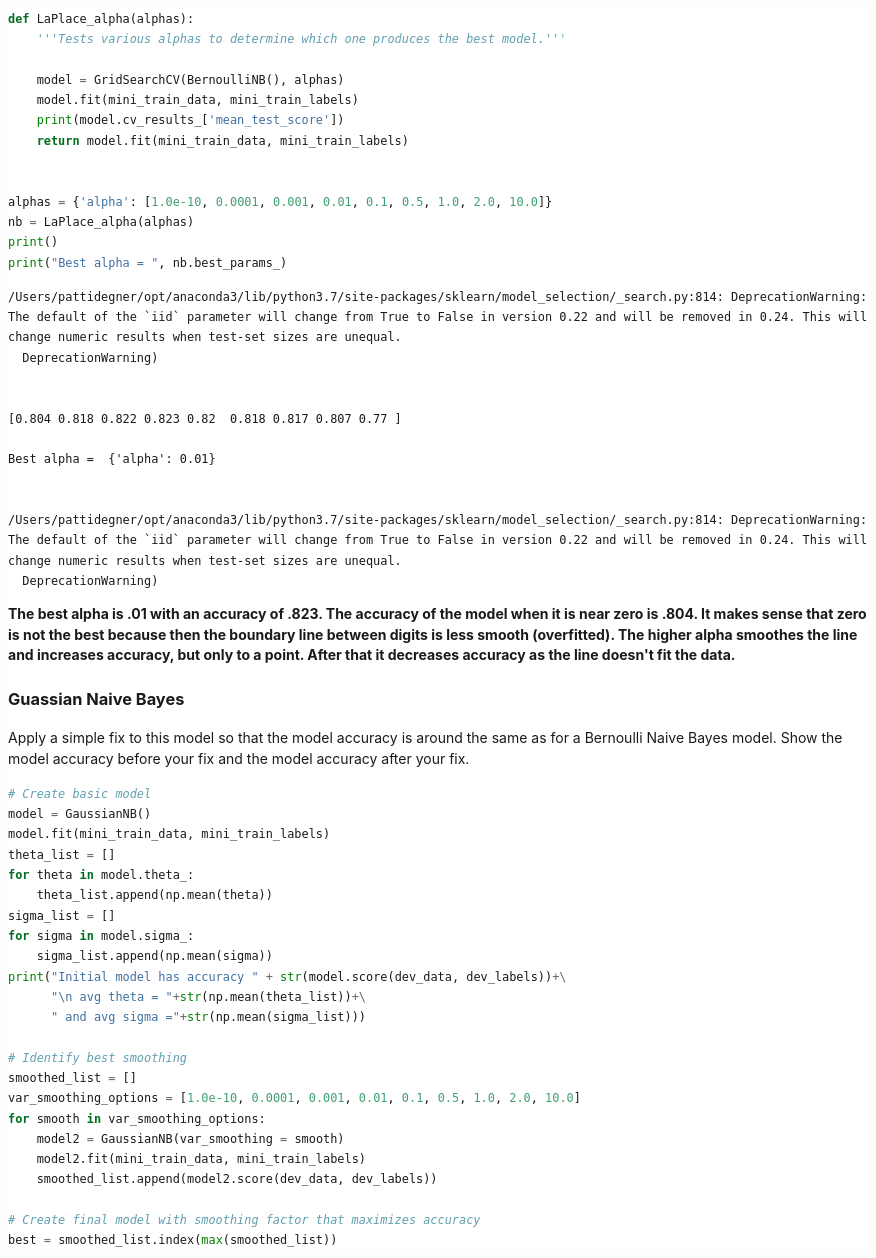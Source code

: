 
```python
def LaPlace_alpha(alphas):
    '''Tests various alphas to determine which one produces the best model.'''
    
    model = GridSearchCV(BernoulliNB(), alphas)
    model.fit(mini_train_data, mini_train_labels)
    print(model.cv_results_['mean_test_score'])
    return model.fit(mini_train_data, mini_train_labels)
    

alphas = {'alpha': [1.0e-10, 0.0001, 0.001, 0.01, 0.1, 0.5, 1.0, 2.0, 10.0]}
nb = LaPlace_alpha(alphas)
print()
print("Best alpha = ", nb.best_params_)
```

    /Users/pattidegner/opt/anaconda3/lib/python3.7/site-packages/sklearn/model_selection/_search.py:814: DeprecationWarning: The default of the `iid` parameter will change from True to False in version 0.22 and will be removed in 0.24. This will change numeric results when test-set sizes are unequal.
      DeprecationWarning)


    [0.804 0.818 0.822 0.823 0.82  0.818 0.817 0.807 0.77 ]
    
    Best alpha =  {'alpha': 0.01}


    /Users/pattidegner/opt/anaconda3/lib/python3.7/site-packages/sklearn/model_selection/_search.py:814: DeprecationWarning: The default of the `iid` parameter will change from True to False in version 0.22 and will be removed in 0.24. This will change numeric results when test-set sizes are unequal.
      DeprecationWarning)


**The best alpha is .01 with an accuracy of .823. The accuracy of the model when it is near zero is .804. It makes sense that zero is not the best because then the boundary line between digits is less smooth (overfitted). The higher alpha smoothes the line and increases accuracy, but only to a point. After that it decreases accuracy as the line doesn't fit the data.** 

### Guassian Naive Bayes

Apply a simple fix to this model so that the model accuracy is around the same as for a Bernoulli Naive Bayes model. Show the model accuracy before your fix and the model accuracy after your fix. 


```python
# Create basic model
model = GaussianNB()
model.fit(mini_train_data, mini_train_labels)
theta_list = []
for theta in model.theta_:
    theta_list.append(np.mean(theta))
sigma_list = []
for sigma in model.sigma_:
    sigma_list.append(np.mean(sigma))
print("Initial model has accuracy " + str(model.score(dev_data, dev_labels))+\
      "\n avg theta = "+str(np.mean(theta_list))+\
      " and avg sigma ="+str(np.mean(sigma_list)))

# Identify best smoothing
smoothed_list = []
var_smoothing_options = [1.0e-10, 0.0001, 0.001, 0.01, 0.1, 0.5, 1.0, 2.0, 10.0]
for smooth in var_smoothing_options:
    model2 = GaussianNB(var_smoothing = smooth)
    model2.fit(mini_train_data, mini_train_labels)
    smoothed_list.append(model2.score(dev_data, dev_labels))

# Create final model with smoothing factor that maximizes accuracy
best = smoothed_list.index(max(smoothed_list))
```